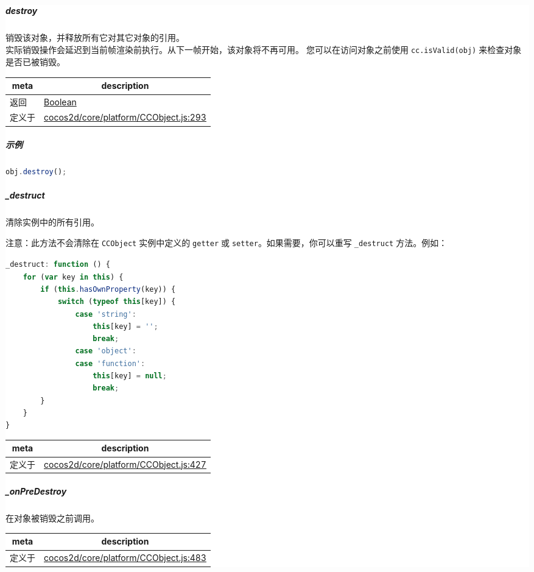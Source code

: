 

##### destroy

销毁该对象，并释放所有它对其它对象的引用。<br/>
实际销毁操作会延迟到当前帧渲染前执行。从下一帧开始，该对象将不再可用。
您可以在访问对象之前使用 `cc.isValid(obj)` 来检查对象是否已被销毁。

| meta | description |
|------|-------------|
| 返回 | <a href="https://developer.mozilla.org/en/JavaScript/Reference/Global_Objects/Boolean" class="crosslink external" target="_blank">Boolean</a> 
| 定义于 | [cocos2d/core/platform/CCObject.js:293](https://github.com/cocos-creator/engine/blob/76f37f407b386c997979b56dd0d3e99ac2c02cc4/cocos2d/core/platform/CCObject.js#L293) |


##### 示例

```js
obj.destroy();
```

##### _destruct

清除实例中的所有引用。

注意：此方法不会清除在 `CCObject` 实例中定义的 `getter` 或 `setter`。如果需要，你可以重写 `_destruct` 方法。例如：

```js
_destruct: function () {
    for (var key in this) {
        if (this.hasOwnProperty(key)) {
            switch (typeof this[key]) {
                case 'string':
                    this[key] = '';
                    break;
                case 'object':
                case 'function':
                    this[key] = null;
                    break;
        }
    }
}
```

| meta | description |
|------|-------------|
| 定义于 | [cocos2d/core/platform/CCObject.js:427](https://github.com/cocos-creator/engine/blob/76f37f407b386c997979b56dd0d3e99ac2c02cc4/cocos2d/core/platform/CCObject.js#L427) |



##### _onPreDestroy

在对象被销毁之前调用。

| meta | description |
|------|-------------|
| 定义于 | [cocos2d/core/platform/CCObject.js:483](https://github.com/cocos-creator/engine/blob/76f37f407b386c997979b56dd0d3e99ac2c02cc4/cocos2d/core/platform/CCObject.js#L483) |
